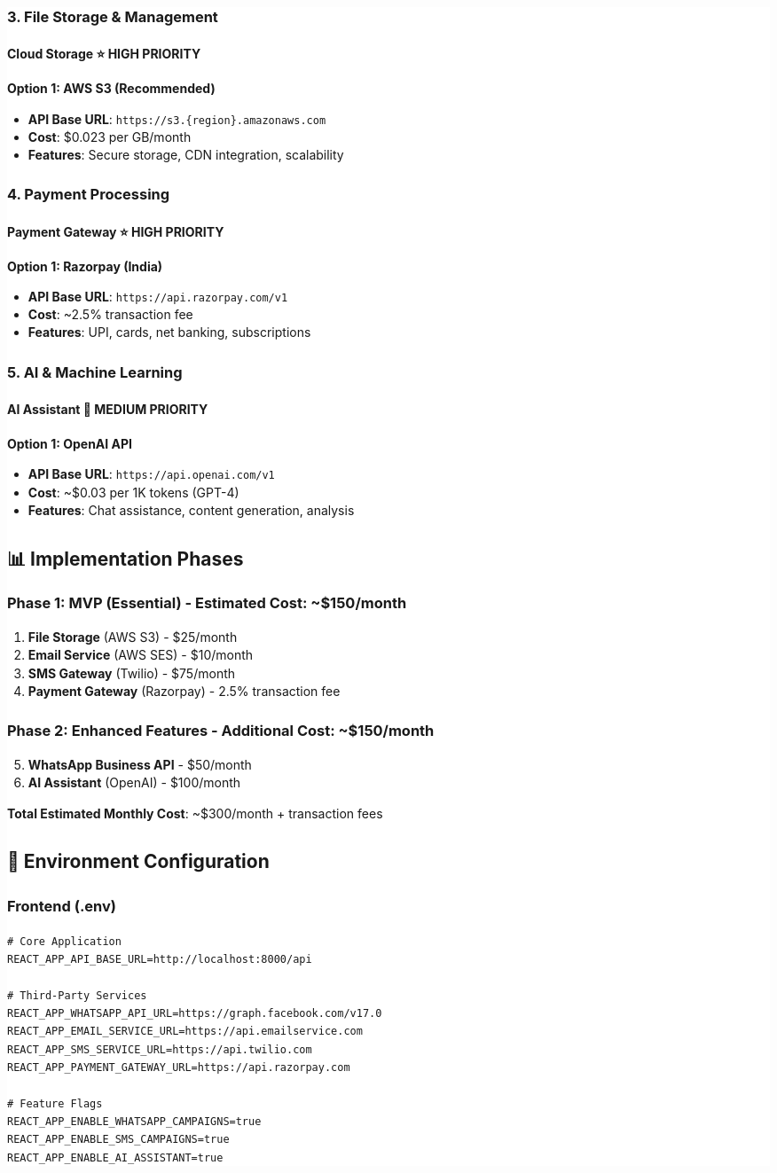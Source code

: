 ### 3. **File Storage & Management**

#### Cloud Storage ⭐ **HIGH PRIORITY**
**Option 1: AWS S3 (Recommended)**
- **API Base URL**: `https://s3.{region}.amazonaws.com`
- **Cost**: $0.023 per GB/month
- **Features**: Secure storage, CDN integration, scalability

### 4. **Payment Processing**

#### Payment Gateway ⭐ **HIGH PRIORITY**
**Option 1: Razorpay (India)**
- **API Base URL**: `https://api.razorpay.com/v1`
- **Cost**: ~2.5% transaction fee
- **Features**: UPI, cards, net banking, subscriptions

### 5. **AI & Machine Learning**

#### AI Assistant 🔶 **MEDIUM PRIORITY**
**Option 1: OpenAI API**
- **API Base URL**: `https://api.openai.com/v1`
- **Cost**: ~$0.03 per 1K tokens (GPT-4)
- **Features**: Chat assistance, content generation, analysis

## 📊 Implementation Phases

### Phase 1: MVP (Essential) - **Estimated Cost: ~$150/month**
1. **File Storage** (AWS S3) - $25/month
2. **Email Service** (AWS SES) - $10/month
3. **SMS Gateway** (Twilio) - $75/month
4. **Payment Gateway** (Razorpay) - 2.5% transaction fee

### Phase 2: Enhanced Features - **Additional Cost: ~$150/month**
5. **WhatsApp Business API** - $50/month
6. **AI Assistant** (OpenAI) - $100/month

**Total Estimated Monthly Cost**: ~$300/month + transaction fees

## 🔧 Environment Configuration

### Frontend (.env)
```env
# Core Application
REACT_APP_API_BASE_URL=http://localhost:8000/api

# Third-Party Services
REACT_APP_WHATSAPP_API_URL=https://graph.facebook.com/v17.0
REACT_APP_EMAIL_SERVICE_URL=https://api.emailservice.com
REACT_APP_SMS_SERVICE_URL=https://api.twilio.com
REACT_APP_PAYMENT_GATEWAY_URL=https://api.razorpay.com

# Feature Flags
REACT_APP_ENABLE_WHATSAPP_CAMPAIGNS=true
REACT_APP_ENABLE_SMS_CAMPAIGNS=true
REACT_APP_ENABLE_AI_ASSISTANT=true
```
